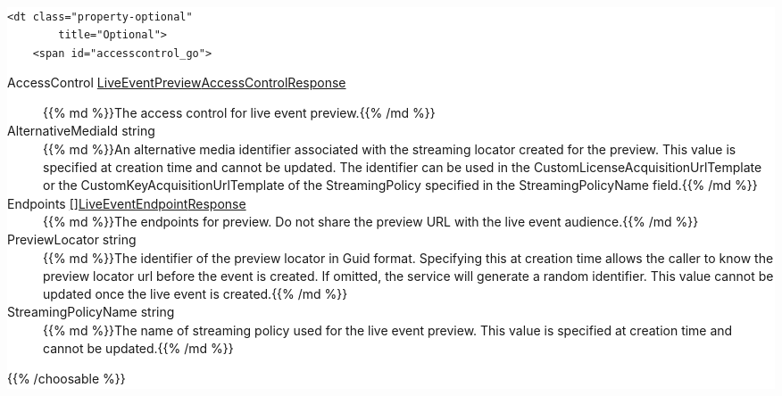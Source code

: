     <dt class="property-optional"
            title="Optional">
        <span id="accesscontrol_go">
<a href="#accesscontrol_go" style="color: inherit; text-decoration: inherit;">Access<wbr>Control</a>
</span>
        <span class="property-indicator"></span>
        <span class="property-type"><a href="#liveeventpreviewaccesscontrolresponse">Live<wbr>Event<wbr>Preview<wbr>Access<wbr>Control<wbr>Response</a></span>
    </dt>
    <dd>{{% md %}}The access control for live event preview.{{% /md %}}</dd>
    <dt class="property-optional"
            title="Optional">
        <span id="alternativemediaid_go">
<a href="#alternativemediaid_go" style="color: inherit; text-decoration: inherit;">Alternative<wbr>Media<wbr>Id</a>
</span>
        <span class="property-indicator"></span>
        <span class="property-type">string</span>
    </dt>
    <dd>{{% md %}}An alternative media identifier associated with the streaming locator created for the preview. This value is specified at creation time and cannot be updated. The identifier can be used in the CustomLicenseAcquisitionUrlTemplate or the CustomKeyAcquisitionUrlTemplate of the StreamingPolicy specified in the StreamingPolicyName field.{{% /md %}}</dd>
    <dt class="property-optional"
            title="Optional">
        <span id="endpoints_go">
<a href="#endpoints_go" style="color: inherit; text-decoration: inherit;">Endpoints</a>
</span>
        <span class="property-indicator"></span>
        <span class="property-type"><a href="#liveeventendpointresponse">[]Live<wbr>Event<wbr>Endpoint<wbr>Response</a></span>
    </dt>
    <dd>{{% md %}}The endpoints for preview. Do not share the preview URL with the live event audience.{{% /md %}}</dd>
    <dt class="property-optional"
            title="Optional">
        <span id="previewlocator_go">
<a href="#previewlocator_go" style="color: inherit; text-decoration: inherit;">Preview<wbr>Locator</a>
</span>
        <span class="property-indicator"></span>
        <span class="property-type">string</span>
    </dt>
    <dd>{{% md %}}The identifier of the preview locator in Guid format. Specifying this at creation time allows the caller to know the preview locator url before the event is created. If omitted, the service will generate a random identifier. This value cannot be updated once the live event is created.{{% /md %}}</dd>
    <dt class="property-optional"
            title="Optional">
        <span id="streamingpolicyname_go">
<a href="#streamingpolicyname_go" style="color: inherit; text-decoration: inherit;">Streaming<wbr>Policy<wbr>Name</a>
</span>
        <span class="property-indicator"></span>
        <span class="property-type">string</span>
    </dt>
    <dd>{{% md %}}The name of streaming policy used for the live event preview. This value is specified at creation time and cannot be updated.{{% /md %}}</dd>
</dl>
{{% /choosable %}}
